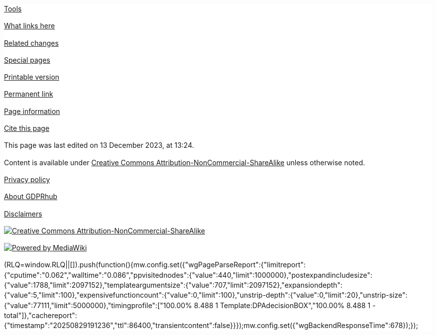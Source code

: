 [Tools](#)

[What links here](/index.php?title=Special:WhatLinksHere/AEPD_\(Spain\)_-_EXP202201721 "A list of all wiki pages that link here [j]")

[Related changes](/index.php?title=Special:RecentChangesLinked/AEPD_\(Spain\)_-_EXP202201721 "Recent changes in pages linked from this page [k]")

[Special pages](/index.php?title=Special:SpecialPages "A list of all special pages [q]")

[Printable version](javascript:print\(\); "Printable version of this page [p]")

[Permanent link](/index.php?title=AEPD_\(Spain\)_-_EXP202201721&oldid=37931 "Permanent link to this revision of this page")

[Page information](/index.php?title=AEPD_\(Spain\)_-_EXP202201721&action=info "More information about this page")

[Cite this page](/index.php?title=Special:CiteThisPage&page=AEPD_%28Spain%29_-_EXP202201721&id=37931&wpFormIdentifier=titleform "Information on how to cite this page")

This page was last edited on 13 December 2023, at 13:24.

Content is available under [Creative Commons Attribution-NonCommercial-ShareAlike](https://creativecommons.org/licenses/by-nc-sa/4.0/) unless otherwise noted.

[Privacy policy](/index.php?title=GDPRhub:Privacy_policy)

[About GDPRhub](/index.php?title=GDPRhub:About)

[Disclaimers](/index.php?title=GDPRhub:General_disclaimer)

[![Creative Commons Attribution-NonCommercial-ShareAlike](/resources/assets/licenses/cc-by-nc-sa.png)](https://creativecommons.org/licenses/by-nc-sa/4.0/)

[![Powered by MediaWiki](/resources/assets/poweredby_mediawiki_88x31.png)](https://www.mediawiki.org/)

(RLQ=window.RLQ||\[\]).push(function(){mw.config.set({"wgPageParseReport":{"limitreport":{"cputime":"0.062","walltime":"0.086","ppvisitednodes":{"value":440,"limit":1000000},"postexpandincludesize":{"value":1788,"limit":2097152},"templateargumentsize":{"value":707,"limit":2097152},"expansiondepth":{"value":5,"limit":100},"expensivefunctioncount":{"value":0,"limit":100},"unstrip-depth":{"value":0,"limit":20},"unstrip-size":{"value":77111,"limit":5000000},"timingprofile":\["100.00% 8.488 1 Template:DPAdecisionBOX","100.00% 8.488 1 -total"\]},"cachereport":{"timestamp":"20250829191236","ttl":86400,"transientcontent":false}}});mw.config.set({"wgBackendResponseTime":678});});